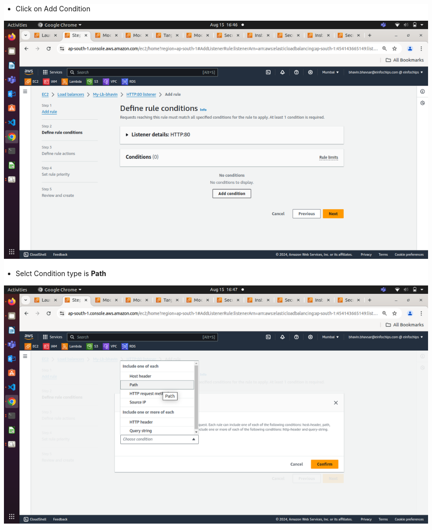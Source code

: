   * Click on Add Condition

![alt text](p1/ClickonAddConditions.png)

  * Selct Condition type is **Path**

![alt text](p1/ChoosePathConditions.png)
